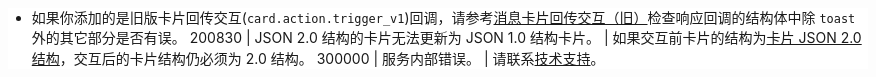 - 如果你添加的是旧版卡片回传交互(`card.action.trigger_v1`)回调，请参考[消息卡片回传交互（旧）](https://open.feishu.cn/document/ukTMukTMukTM/uYzM3QjL2MzN04iNzcDN/configuring-card-callbacks/card-callback-structure)检查响应回调的结构体中除 `toast` 外的其它部分是否有误。
200830 | JSON 2.0 结构的卡片无法更新为 JSON 1.0 结构卡片。 | 如果交互前卡片的结构为[卡片 JSON 2.0 结构](https://open.feishu.cn/document/uAjLw4CM/ukzMukzMukzM/feishu-cards/card-json-v2-structure)，交互后的卡片结构仍必须为 2.0 结构。
300000 | 服务内部错误。 | 请联系[技术支持](https://applink.feishu.cn/TLJpeNdW)。
